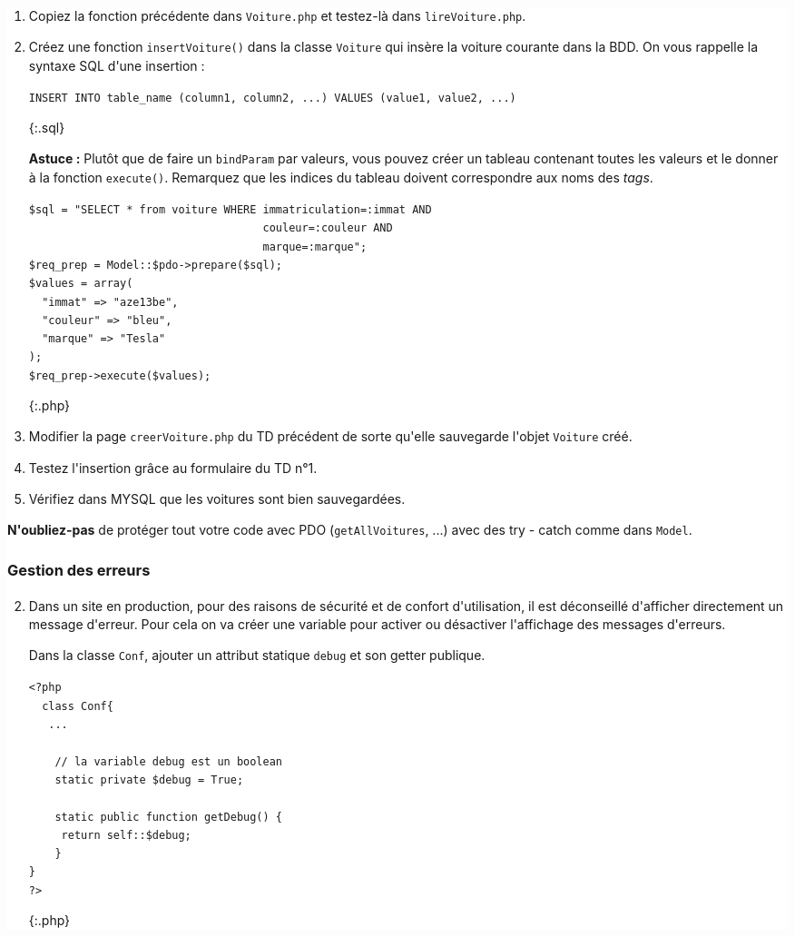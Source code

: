 1. Copiez la fonction précédente dans `Voiture.php` et testez-là dans
`lireVoiture.php`.

2. Créez une fonction `insertVoiture()` dans la classe `Voiture` qui insère la
voiture courante dans la BDD. On vous rappelle la syntaxe SQL d'une insertion :

   ~~~
   INSERT INTO table_name (column1, column2, ...) VALUES (value1, value2, ...)
   ~~~
   {:.sql}

   **Astuce :** Plutôt que de faire un `bindParam` par valeurs, vous pouvez créer
   un tableau contenant toutes les valeurs et le donner à la fonction `execute()`. Remarquez que les indices du tableau doivent correspondre aux noms des *tags*.
   
   ~~~
   $sql = "SELECT * from voiture WHERE immatriculation=:immat AND
                                       couleur=:couleur AND
                                       marque=:marque";
   $req_prep = Model::$pdo->prepare($sql);
   $values = array(
     "immat" => "aze13be",
     "couleur" => "bleu",
     "marque" => "Tesla"
   );
   $req_prep->execute($values);
   ~~~
   {:.php}


3. Modifier la page  `creerVoiture.php` du TD précédent de sorte qu'elle sauvegarde
l'objet `Voiture` créé.
4. Testez l'insertion grâce au formulaire du TD n°1. 
5. Vérifiez dans MYSQL que les voitures sont bien sauvegardées.

**N'oubliez-pas** de protéger tout votre code avec PDO (`getAllVoitures`, ...)
  avec des try - catch comme dans `Model`. 

### Gestion des erreurs



2. Dans un site en production, pour des raisons de sécurité et de confort
d'utilisation, il est déconseillé d'afficher directement un message d'erreur. Pour
cela on va créer une variable pour activer ou désactiver l'affichage des
messages d'erreurs.

   Dans la classe `Conf`, ajouter un attribut  statique `debug` et son getter publique. 

   ~~~
   <?php
     class Conf{
      ...
      
       // la variable debug est un boolean
       static private $debug = True; 
       
       static public function getDebug() {
       	return self::$debug;
       }
   }
   ?>
   ~~~
   {:.php}
   